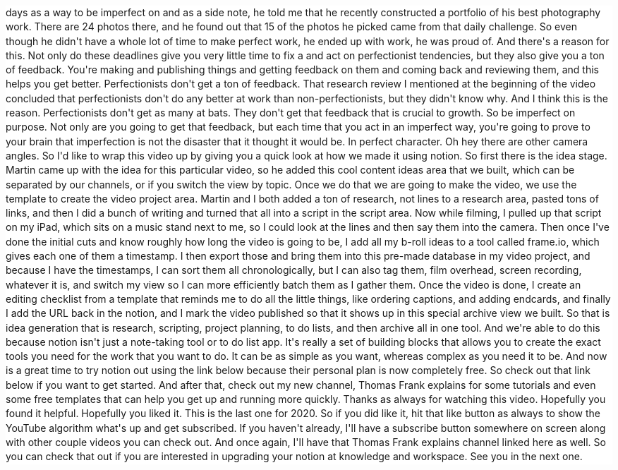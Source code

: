 days as a way to be imperfect on and as a side note, he told me that he recently constructed a portfolio of his best photography work. There are 24 photos there, and he found out that 15 of the photos he picked came from that daily challenge. So even though he didn't have a whole lot of time to make perfect work, he ended up with work, he was proud of. And there's a reason for this. Not only do these deadlines give you very little time to fix a and act on perfectionist tendencies, but they also give you a ton of feedback. You're making and publishing things and getting feedback on them and coming back and reviewing them, and this helps you get better. Perfectionists don't get a ton of feedback. That research review I mentioned at the beginning of the video concluded that perfectionists don't do any better at work than non-perfectionists, but they didn't know why. And I think this is the reason. Perfectionists don't get as many at bats. They don't get that feedback that is crucial to growth. So be imperfect on purpose. Not only are you going to get that feedback, but each time that you act in an imperfect way, you're going to prove to your brain that imperfection is not the disaster that it thought it would be. In perfect character. Oh hey there are other camera angles. So I'd like to wrap this video up by giving you a quick look at how we made it using notion. So first there is the idea stage. Martin came up with the idea for this particular video, so he added this cool content ideas area that we built, which can be separated by our channels, or if you switch the view by topic. Once we do that we are going to make the video, we use the template to create the video project area. Martin and I both added a ton of research, not lines to a research area, pasted tons of links, and then I did a bunch of writing and turned that all into a script in the script area. Now while filming, I pulled up that script on my iPad, which sits on a music stand next to me, so I could look at the lines and then say them into the camera. Then once I've done the initial cuts and know roughly how long the video is going to be, I add all my b-roll ideas to a tool called frame.io, which gives each one of them a timestamp. I then export those and bring them into this pre-made database in my video project, and because I have the timestamps, I can sort them all chronologically, but I can also tag them, film overhead, screen recording, whatever it is, and switch my view so I can more efficiently batch them as I gather them. Once the video is done, I create an editing checklist from a template that reminds me to do all the little things, like ordering captions, and adding endcards, and finally I add the URL back in the notion, and I mark the video published so that it shows up in this special archive view we built. So that is idea generation that is research, scripting, project planning, to do lists, and then archive all in one tool. And we're able to do this because notion isn't just a note-taking tool or to do list app. It's really a set of building blocks that allows you to create the exact tools you need for the work that you want to do. It can be as simple as you want, whereas complex as you need it to be. And now is a great time to try notion out using the link below because their personal plan is now completely free. So check out that link below if you want to get started. And after that, check out my new channel, Thomas Frank explains for some tutorials and even some free templates that can help you get up and running more quickly. Thanks as always for watching this video. Hopefully you found it helpful. Hopefully you liked it. This is the last one for 2020. So if you did like it, hit that like button as always to show the YouTube algorithm what's up and get subscribed. If you haven't already, I'll have a subscribe button somewhere on screen along with other couple videos you can check out. And once again, I'll have that Thomas Frank explains channel linked here as well. So you can check that out if you are interested in upgrading your notion at knowledge and workspace. See you in the next one.
